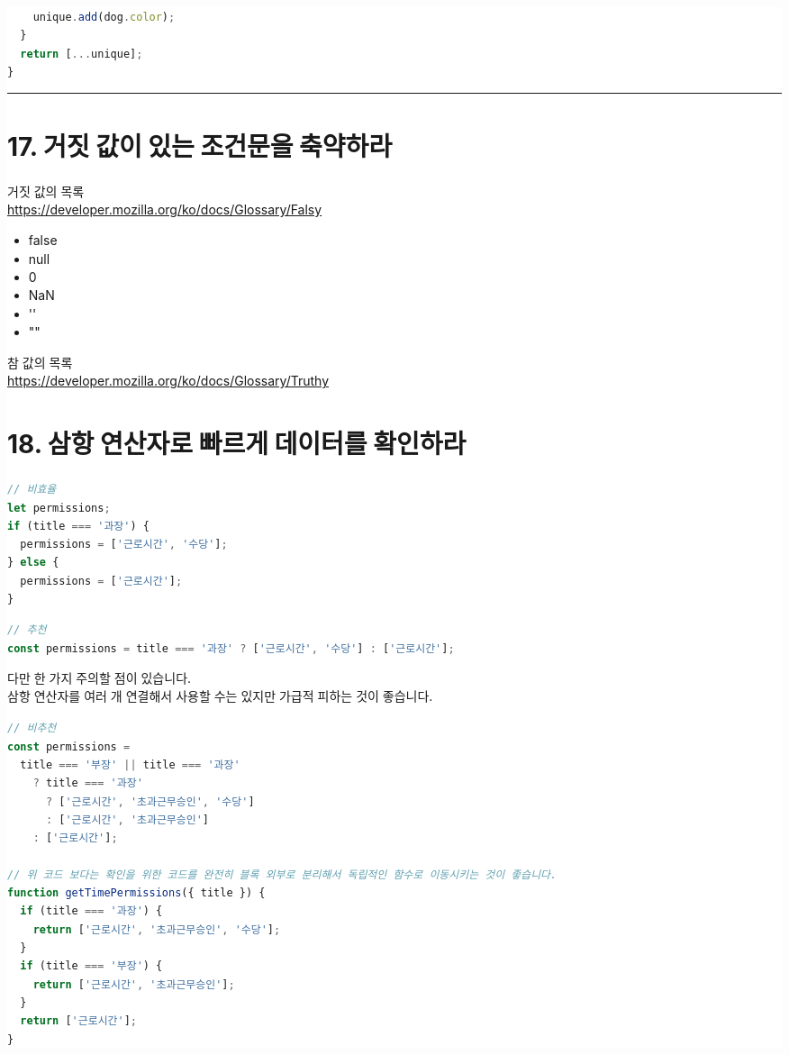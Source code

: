 ```javascript
    unique.add(dog.color);
  }
  return [...unique];
}
```

---

# 17. 거짓 값이 있는 조건문을 축약하라

거짓 값의 목록  
https://developer.mozilla.org/ko/docs/Glossary/Falsy

- false
- null
- 0
- NaN
- ''
- ""

참 값의 목록  
https://developer.mozilla.org/ko/docs/Glossary/Truthy

```javascript

```

# 18. 삼항 연산자로 빠르게 데이터를 확인하라

```javascript
// 비효율
let permissions;
if (title === '과장') {
  permissions = ['근로시간', '수당'];
} else {
  permissions = ['근로시간'];
}
```

```javascript
// 추천
const permissions = title === '과장' ? ['근로시간', '수당'] : ['근로시간'];
```

다만 한 가지 주의할 점이 있습니다.  
삼항 연산자를 여러 개 연결해서 사용할 수는 있지만 가급적 피하는 것이 좋습니다.

```javascript
// 비추천
const permissions =
  title === '부장' || title === '과장'
    ? title === '과장'
      ? ['근로시간', '초과근무승인', '수당']
      : ['근로시간', '초과근무승인']
    : ['근로시간'];

// 위 코드 보다는 확인을 위한 코드를 완전히 블록 외부로 분리해서 독립적인 함수로 이동시키는 것이 좋습니다.
function getTimePermissions({ title }) {
  if (title === '과장') {
    return ['근로시간', '초과근무승인', '수당'];
  }
  if (title === '부장') {
    return ['근로시간', '초과근무승인'];
  }
  return ['근로시간'];
}
```